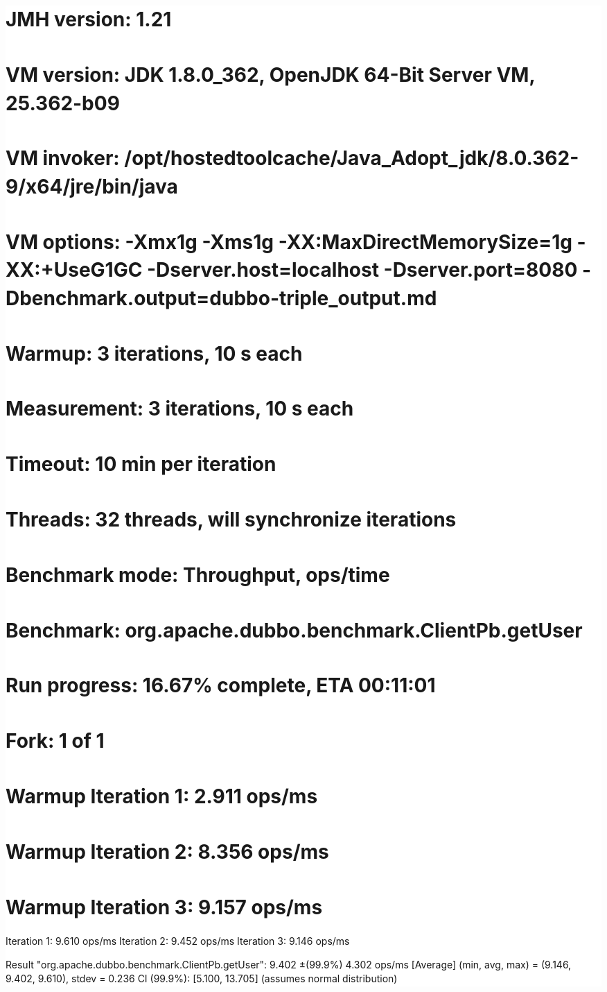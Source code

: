 
# JMH version: 1.21
# VM version: JDK 1.8.0_362, OpenJDK 64-Bit Server VM, 25.362-b09
# VM invoker: /opt/hostedtoolcache/Java_Adopt_jdk/8.0.362-9/x64/jre/bin/java
# VM options: -Xmx1g -Xms1g -XX:MaxDirectMemorySize=1g -XX:+UseG1GC -Dserver.host=localhost -Dserver.port=8080 -Dbenchmark.output=dubbo-triple_output.md
# Warmup: 3 iterations, 10 s each
# Measurement: 3 iterations, 10 s each
# Timeout: 10 min per iteration
# Threads: 32 threads, will synchronize iterations
# Benchmark mode: Throughput, ops/time
# Benchmark: org.apache.dubbo.benchmark.ClientPb.getUser

# Run progress: 16.67% complete, ETA 00:11:01
# Fork: 1 of 1
# Warmup Iteration   1: 2.911 ops/ms
# Warmup Iteration   2: 8.356 ops/ms
# Warmup Iteration   3: 9.157 ops/ms
Iteration   1: 9.610 ops/ms
Iteration   2: 9.452 ops/ms
Iteration   3: 9.146 ops/ms


Result "org.apache.dubbo.benchmark.ClientPb.getUser":
  9.402 ±(99.9%) 4.302 ops/ms [Average]
  (min, avg, max) = (9.146, 9.402, 9.610), stdev = 0.236
  CI (99.9%): [5.100, 13.705] (assumes normal distribution)
